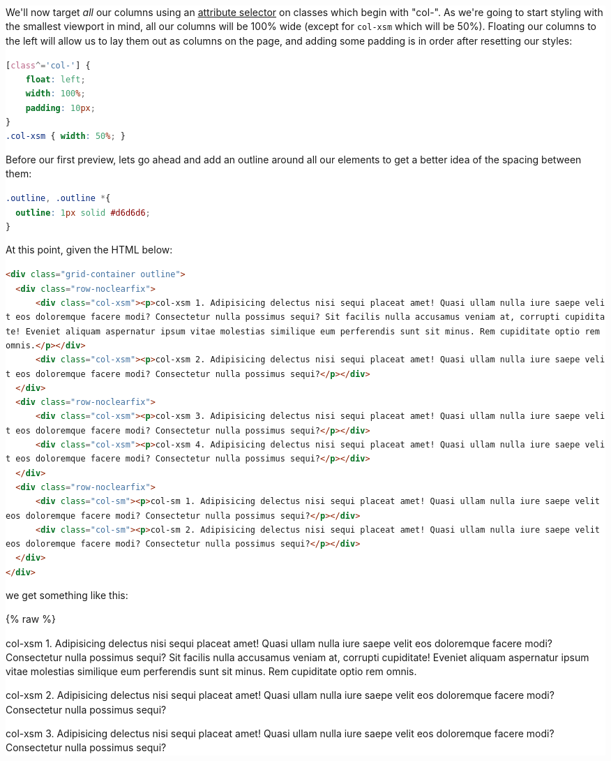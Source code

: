 
We'll now target *all* our columns using an [attribute selector](http://www.w3.org/TR/selectors/#selectors) on classes which begin with "col-". As we're going to start styling with the smallest viewport in mind, all our columns will be 100% wide (except for `col-xsm` which will be 50%). Floating our columns to the left will allow us to lay them out as columns on the page, and adding some padding is in order after resetting our styles:

```css
[class^='col-'] {
    float: left; 
    width: 100%;
    padding: 10px;
}
.col-xsm { width: 50%; }
```

Before our first preview, lets go ahead and add an outline around all our elements to get a better idea of the spacing between them:

```css
.outline, .outline *{
  outline: 1px solid #d6d6d6; 
}
```

At this point, given the HTML below:

```html
<div class="grid-container outline">
  <div class="row-noclearfix">
      <div class="col-xsm"><p>col-xsm 1. Adipisicing delectus nisi sequi placeat amet! Quasi ullam nulla iure saepe velit eos doloremque facere modi? Consectetur nulla possimus sequi? Sit facilis nulla accusamus veniam at, corrupti cupiditate! Eveniet aliquam aspernatur ipsum vitae molestias similique eum perferendis sunt sit minus. Rem cupiditate optio rem omnis.</p></div> 
      <div class="col-xsm"><p>col-xsm 2. Adipisicing delectus nisi sequi placeat amet! Quasi ullam nulla iure saepe velit eos doloremque facere modi? Consectetur nulla possimus sequi?</p></div> 
  </div>
  <div class="row-noclearfix">
      <div class="col-xsm"><p>col-xsm 3. Adipisicing delectus nisi sequi placeat amet! Quasi ullam nulla iure saepe velit eos doloremque facere modi? Consectetur nulla possimus sequi?</p></div> 
      <div class="col-xsm"><p>col-xsm 4. Adipisicing delectus nisi sequi placeat amet! Quasi ullam nulla iure saepe velit eos doloremque facere modi? Consectetur nulla possimus sequi?</p></div> 
  </div>
  <div class="row-noclearfix">
      <div class="col-sm"><p>col-sm 1. Adipisicing delectus nisi sequi placeat amet! Quasi ullam nulla iure saepe velit eos doloremque facere modi? Consectetur nulla possimus sequi?</p></div> 
      <div class="col-sm"><p>col-sm 2. Adipisicing delectus nisi sequi placeat amet! Quasi ullam nulla iure saepe velit eos doloremque facere modi? Consectetur nulla possimus sequi?</p></div> 
  </div>
</div>
```

we get something like this:

{% raw %}
<div class="grid-container outline">
  <div class="row-noclearfix">
      <div class="col-xsm"><p>col-xsm 1. Adipisicing delectus nisi sequi placeat amet! Quasi ullam nulla iure saepe velit eos doloremque facere modi? Consectetur nulla possimus sequi? Sit facilis nulla accusamus veniam at, corrupti cupiditate! Eveniet aliquam aspernatur ipsum vitae molestias similique eum perferendis sunt sit minus. Rem cupiditate optio rem omnis.</p></div> 
      <div class="col-xsm"><p>col-xsm 2. Adipisicing delectus nisi sequi placeat amet! Quasi ullam nulla iure saepe velit eos doloremque facere modi? Consectetur nulla possimus sequi?</p></div> 
  </div>
  <div class="row-noclearfix">
      <div class="col-xsm"><p>col-xsm 3. Adipisicing delectus nisi sequi placeat amet! Quasi ullam nulla iure saepe velit eos doloremque facere modi? Consectetur nulla possimus sequi?</p></div> 